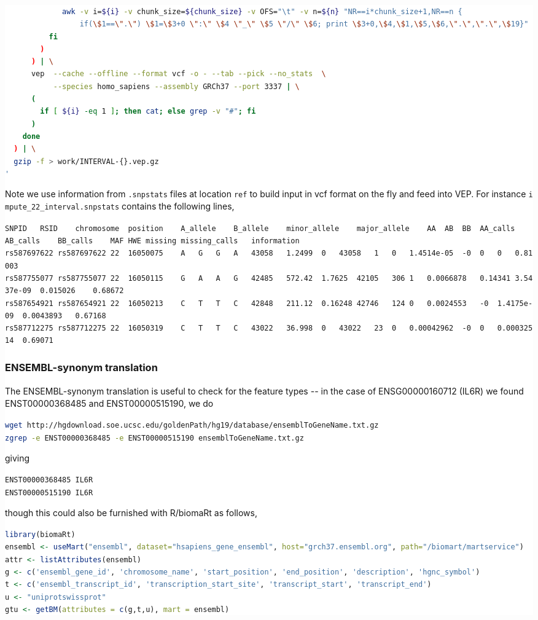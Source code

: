 ```bash
             awk -v i=${i} -v chunk_size=${chunk_size} -v OFS="\t" -v n=${n} "NR==i*chunk_size+1,NR==n {
                 if(\$1==\".\") \$1=\$3+0 \":\" \$4 \"_\" \$5 \"/\" \$6; print \$3+0,\$4,\$1,\$5,\$6,\".\",\".\",\$19}"
          fi
        )
      ) | \
      vep  --cache --offline --format vcf -o - --tab --pick --no_stats  \
           --species homo_sapiens --assembly GRCh37 --port 3337 | \
      (
        if [ ${i} -eq 1 ]; then cat; else grep -v "#"; fi
      )
    done
  ) | \
  gzip -f > work/INTERVAL-{}.vep.gz
'
```

Note we use information from `.snpstats` files at location `ref` to build input in vcf format on the fly and feed into VEP. For instance `impute_22_interval.snpstats` contains the following lines,

```
SNPID	RSID	chromosome	position	A_allele	B_allele	minor_allele	major_allele	AA	AB	BB	AA_calls	AB_calls	BB_calls	MAF	HWE	missing	missing_calls	information
rs587697622	rs587697622	22	16050075	A	G	G	A	43058	1.2499	0	43058	1	0	1.4514e-05	-0	0	0	0.81003
rs587755077	rs587755077	22	16050115	G	A	A	G	42485	572.42	1.7625	42105	306	1	0.0066878	0.14341	3.5437e-09	0.015026	0.68672
rs587654921	rs587654921	22	16050213	C	T	T	C	42848	211.12	0.16248	42746	124	0	0.0024553	-0	1.4175e-09	0.0043893	0.67168
rs587712275	rs587712275	22	16050319	C	T	T	C	43022	36.998	0	43022	23	0	0.00042962	-0	0	0.00032514	0.69071
```

### **ENSEMBL-synonym translation**

The ENSEMBL-synonym translation is useful to check for the feature types -- in the case of ENSG00000160712 (IL6R)
we found ENST00000368485 and ENST00000515190, we do

```bash
wget http://hgdownload.soe.ucsc.edu/goldenPath/hg19/database/ensemblToGeneName.txt.gz
zgrep -e ENST00000368485 -e ENST00000515190 ensemblToGeneName.txt.gz
```

giving

```
ENST00000368485 IL6R
ENST00000515190 IL6R
```

though this could also be furnished with R/biomaRt as follows,

```r
library(biomaRt)
ensembl <- useMart("ensembl", dataset="hsapiens_gene_ensembl", host="grch37.ensembl.org", path="/biomart/martservice")
attr <- listAttributes(ensembl)
g <- c('ensembl_gene_id', 'chromosome_name', 'start_position', 'end_position', 'description', 'hgnc_symbol')
t <- c('ensembl_transcript_id', 'transcription_start_site', 'transcript_start', 'transcript_end')
u <- "uniprotswissprot"
gtu <- getBM(attributes = c(g,t,u), mart = ensembl)
```
